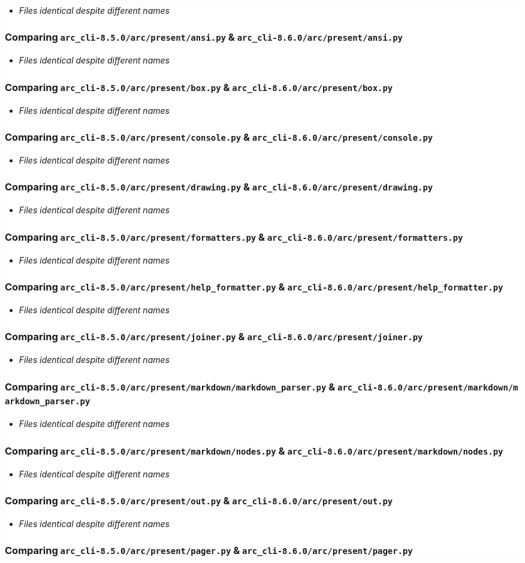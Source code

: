  * *Files identical despite different names*

### Comparing `arc_cli-8.5.0/arc/present/ansi.py` & `arc_cli-8.6.0/arc/present/ansi.py`

 * *Files identical despite different names*

### Comparing `arc_cli-8.5.0/arc/present/box.py` & `arc_cli-8.6.0/arc/present/box.py`

 * *Files identical despite different names*

### Comparing `arc_cli-8.5.0/arc/present/console.py` & `arc_cli-8.6.0/arc/present/console.py`

 * *Files identical despite different names*

### Comparing `arc_cli-8.5.0/arc/present/drawing.py` & `arc_cli-8.6.0/arc/present/drawing.py`

 * *Files identical despite different names*

### Comparing `arc_cli-8.5.0/arc/present/formatters.py` & `arc_cli-8.6.0/arc/present/formatters.py`

 * *Files identical despite different names*

### Comparing `arc_cli-8.5.0/arc/present/help_formatter.py` & `arc_cli-8.6.0/arc/present/help_formatter.py`

 * *Files identical despite different names*

### Comparing `arc_cli-8.5.0/arc/present/joiner.py` & `arc_cli-8.6.0/arc/present/joiner.py`

 * *Files identical despite different names*

### Comparing `arc_cli-8.5.0/arc/present/markdown/markdown_parser.py` & `arc_cli-8.6.0/arc/present/markdown/markdown_parser.py`

 * *Files identical despite different names*

### Comparing `arc_cli-8.5.0/arc/present/markdown/nodes.py` & `arc_cli-8.6.0/arc/present/markdown/nodes.py`

 * *Files identical despite different names*

### Comparing `arc_cli-8.5.0/arc/present/out.py` & `arc_cli-8.6.0/arc/present/out.py`

 * *Files identical despite different names*

### Comparing `arc_cli-8.5.0/arc/present/pager.py` & `arc_cli-8.6.0/arc/present/pager.py`
